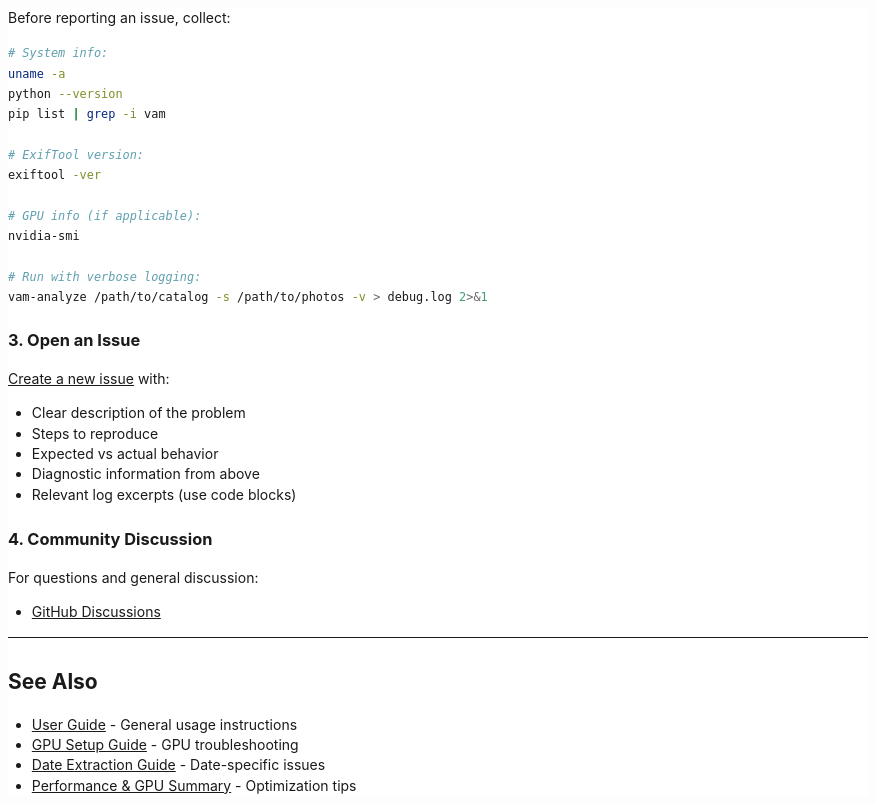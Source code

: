 Before reporting an issue, collect:

```bash
# System info:
uname -a
python --version
pip list | grep -i vam

# ExifTool version:
exiftool -ver

# GPU info (if applicable):
nvidia-smi

# Run with verbose logging:
vam-analyze /path/to/catalog -s /path/to/photos -v > debug.log 2>&1
```

### 3. Open an Issue

[Create a new issue](https://github.com/irjudson/vam-tools/issues/new) with:
- Clear description of the problem
- Steps to reproduce
- Expected vs actual behavior
- Diagnostic information from above
- Relevant log excerpts (use code blocks)

### 4. Community Discussion

For questions and general discussion:
- [GitHub Discussions](https://github.com/irjudson/vam-tools/discussions)

---

## See Also

- [User Guide](./USER_GUIDE.md) - General usage instructions
- [GPU Setup Guide](./GPU_SETUP_GUIDE.md) - GPU troubleshooting
- [Date Extraction Guide](./DATE_EXTRACTION_GUIDE.md) - Date-specific issues
- [Performance & GPU Summary](./PERFORMANCE_AND_GPU_SUMMARY.md) - Optimization tips
